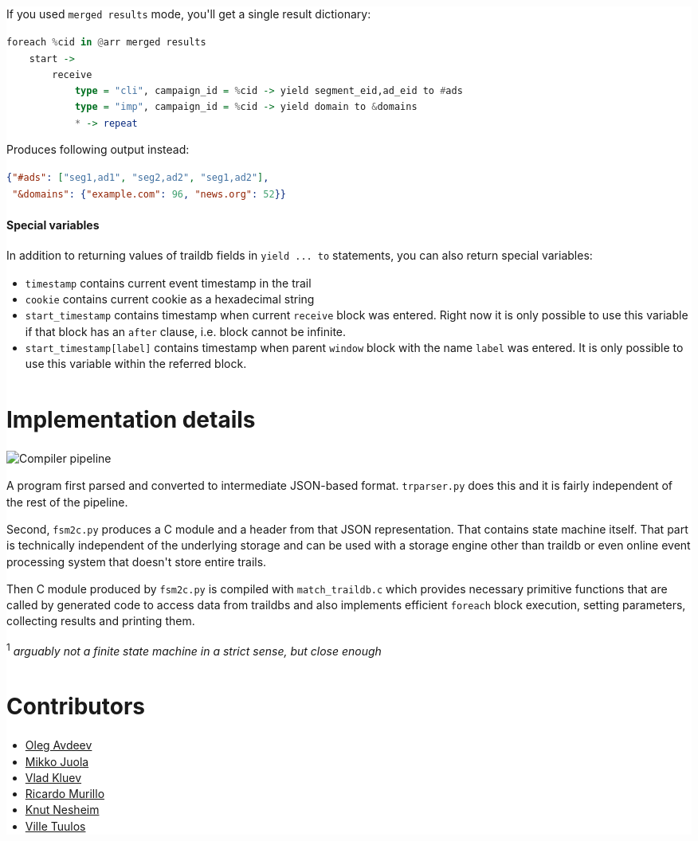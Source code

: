 

If you used `merged results` mode, you'll get a single result dictionary:

```haskell
foreach %cid in @arr merged results
    start ->
        receive
            type = "cli", campaign_id = %cid -> yield segment_eid,ad_eid to #ads
            type = "imp", campaign_id = %cid -> yield domain to &domains
            * -> repeat
```



Produces following output instead:

```json
{"#ads": ["seg1,ad1", "seg2,ad2", "seg1,ad2"],
 "&domains": {"example.com": 96, "news.org": 52}}
```



#### Special variables

In addition to returning values of traildb fields in `yield ... to` statements, you can also return special variables:
* `timestamp` contains current event timestamp in the trail
* `cookie` contains current cookie as a hexadecimal string
* `start_timestamp` contains timestamp when current `receive` block was entered. Right now it is only possible to use this variable if that block has an `after` clause, i.e. block cannot be infinite.
* `start_timestamp[label]` contains timestamp when parent `window` block with the name `label` was entered. It is only possible to use this variable within the referred block.

# Implementation details

![Compiler pipeline](https://github.com/traildb/trck/blob/master/doc/images/compiler.png "Compiler pipeline")

A program first parsed and converted to intermediate JSON-based format. `trparser.py` does this and it is fairly independent of the rest of the pipeline.

Second, `fsm2c.py` produces a C module and a header from that JSON representation. That contains state machine itself. That part is technically independent of the underlying storage and can be used with a storage engine other than traildb or even online event processing system that doesn't store entire trails.

Then C module produced by `fsm2c.py` is compiled with `match_traildb.c` which provides necessary primitive functions that are called by generated code to access data from traildbs and also implements efficient `foreach` block execution, setting parameters, collecting results and printing them.


<sup>1</sup> _arguably not a finite state machine in a strict sense, but close enough_

# Contributors

- [Oleg Avdeev](https://github.com/oavdeev)
- [Mikko Juola](https://github.com/Noeda)
- [Vlad Kluev](https://github.com/vladkluev)
- [Ricardo Murillo](https://github.com/rcjmurillo)
- [Knut Nesheim](https://github.com/knutin)
- [Ville Tuulos](https://github.com/tuulos)
